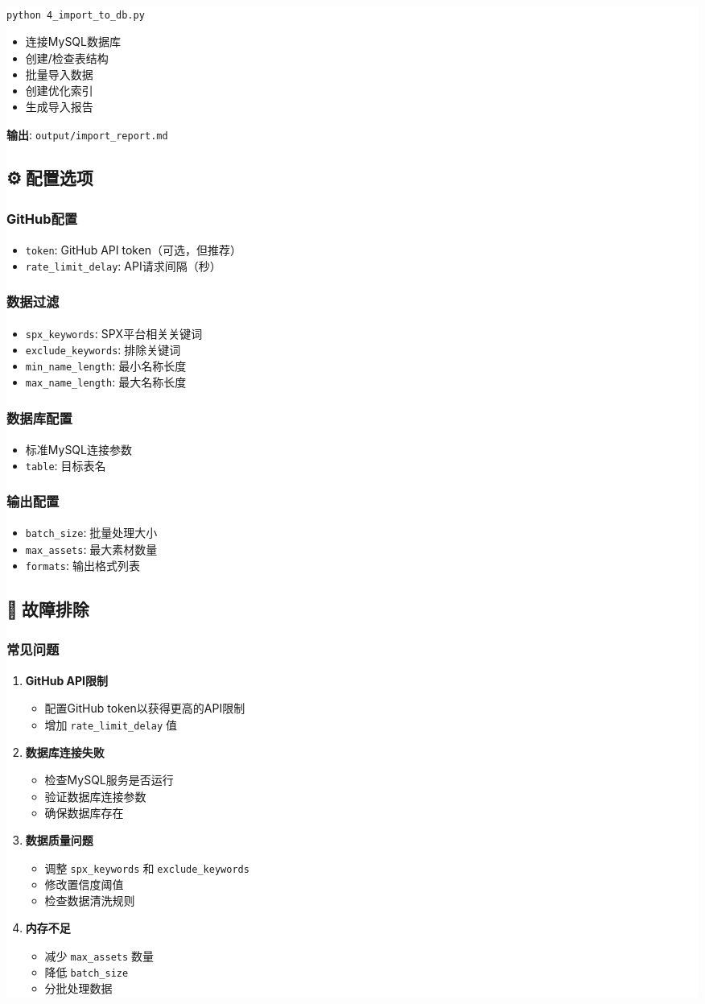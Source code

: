 ```bash
python 4_import_to_db.py
```

- 连接MySQL数据库
- 创建/检查表结构
- 批量导入数据
- 创建优化索引
- 生成导入报告

**输出**: `output/import_report.md`

## ⚙️ 配置选项

### GitHub配置
- `token`: GitHub API token（可选，但推荐）
- `rate_limit_delay`: API请求间隔（秒）

### 数据过滤
- `spx_keywords`: SPX平台相关关键词
- `exclude_keywords`: 排除关键词
- `min_name_length`: 最小名称长度
- `max_name_length`: 最大名称长度

### 数据库配置
- 标准MySQL连接参数
- `table`: 目标表名

### 输出配置
- `batch_size`: 批量处理大小
- `max_assets`: 最大素材数量
- `formats`: 输出格式列表

## 🔧 故障排除

### 常见问题

1. **GitHub API限制**
   - 配置GitHub token以获得更高的API限制
   - 增加 `rate_limit_delay` 值

2. **数据库连接失败**
   - 检查MySQL服务是否运行
   - 验证数据库连接参数
   - 确保数据库存在

3. **数据质量问题**
   - 调整 `spx_keywords` 和 `exclude_keywords`
   - 修改置信度阈值
   - 检查数据清洗规则

4. **内存不足**
   - 减少 `max_assets` 数量
   - 降低 `batch_size`
   - 分批处理数据
